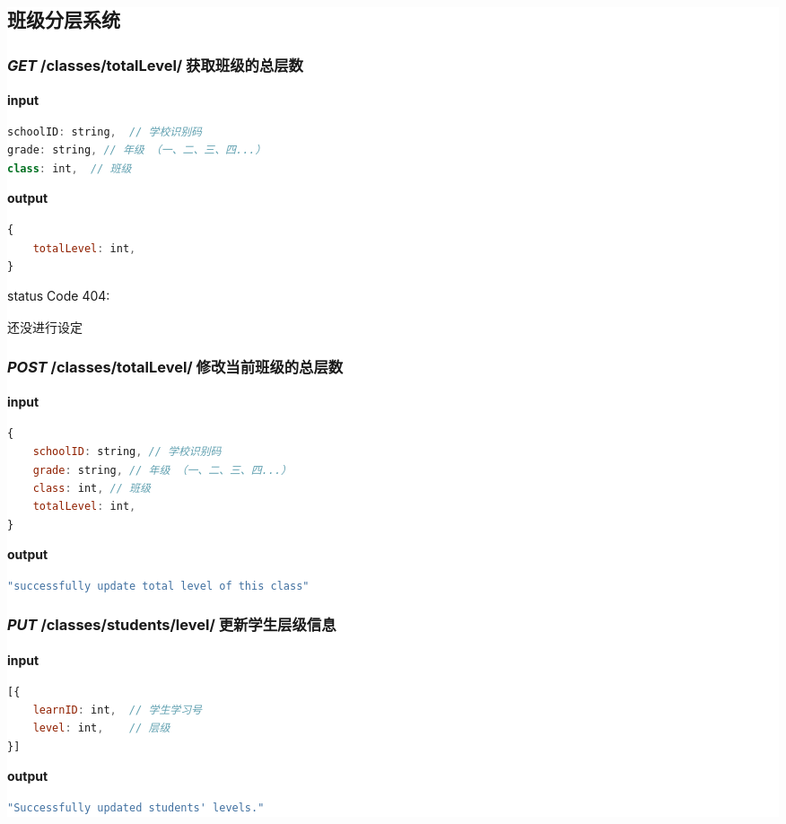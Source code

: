 
## 班级分层系统

### *GET* /classes/totalLevel/    获取班级的总层数

**input**

```javascript
schoolID: string,  // 学校识别码
grade: string, // 年级 （一、二、三、四...）
class: int,  // 班级
```

**output**

```javascript
{
    totalLevel: int,
}
```

status Code 404:

还没进行设定

### *POST* /classes/totalLevel/    修改当前班级的总层数

**input**

```javascript
{
    schoolID: string, // 学校识别码
    grade: string, // 年级 （一、二、三、四...）
    class: int, // 班级
    totalLevel: int,
}
```

**output**

```javascript
"successfully update total level of this class"
```

### *PUT* /classes/students/level/    更新学生层级信息

**input**

```javascript
[{
    learnID: int,  // 学生学习号
    level: int,    // 层级
}]
```

**output**

```javascript
"Successfully updated students' levels."
```
